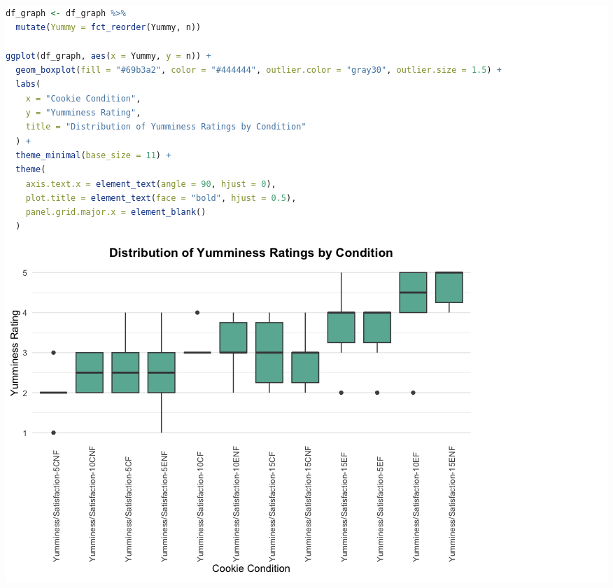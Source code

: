 ``` r
df_graph <- df_graph %>%
  mutate(Yummy = fct_reorder(Yummy, n))

ggplot(df_graph, aes(x = Yummy, y = n)) +
  geom_boxplot(fill = "#69b3a2", color = "#444444", outlier.color = "gray30", outlier.size = 1.5) +
  labs(
    x = "Cookie Condition",
    y = "Yumminess Rating",
    title = "Distribution of Yumminess Ratings by Condition"
  ) +
  theme_minimal(base_size = 11) +
  theme(
    axis.text.x = element_text(angle = 90, hjust = 0),
    plot.title = element_text(face = "bold", hjust = 0.5),
    panel.grid.major.x = element_blank()
  )
```

![](c13-cookie-cohen_files/figure-gfm/graph2-1.png)
